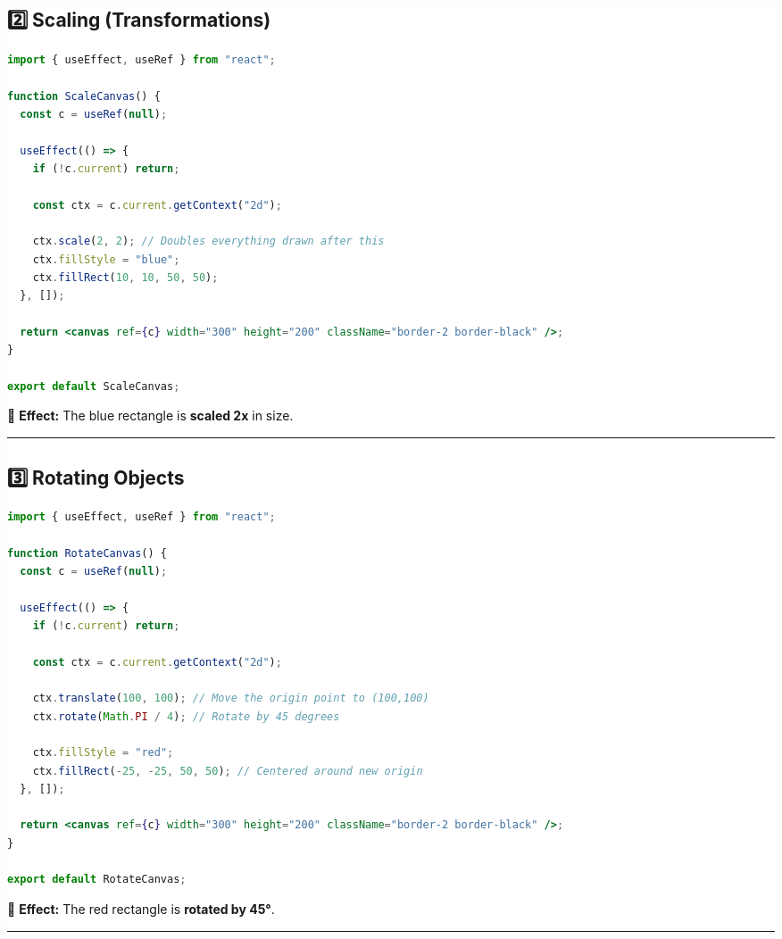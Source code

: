 
## **2️⃣ Scaling (Transformations)**
```jsx
import { useEffect, useRef } from "react";

function ScaleCanvas() {
  const c = useRef(null);

  useEffect(() => {
    if (!c.current) return;
    
    const ctx = c.current.getContext("2d");
    
    ctx.scale(2, 2); // Doubles everything drawn after this
    ctx.fillStyle = "blue";
    ctx.fillRect(10, 10, 50, 50);
  }, []);

  return <canvas ref={c} width="300" height="200" className="border-2 border-black" />;
}

export default ScaleCanvas;
```
🔹 **Effect:** The blue rectangle is **scaled 2x** in size.

---

## **3️⃣ Rotating Objects**
```jsx
import { useEffect, useRef } from "react";

function RotateCanvas() {
  const c = useRef(null);

  useEffect(() => {
    if (!c.current) return;
    
    const ctx = c.current.getContext("2d");

    ctx.translate(100, 100); // Move the origin point to (100,100)
    ctx.rotate(Math.PI / 4); // Rotate by 45 degrees

    ctx.fillStyle = "red";
    ctx.fillRect(-25, -25, 50, 50); // Centered around new origin
  }, []);

  return <canvas ref={c} width="300" height="200" className="border-2 border-black" />;
}

export default RotateCanvas;
```
🔹 **Effect:** The red rectangle is **rotated by 45°**.

---
